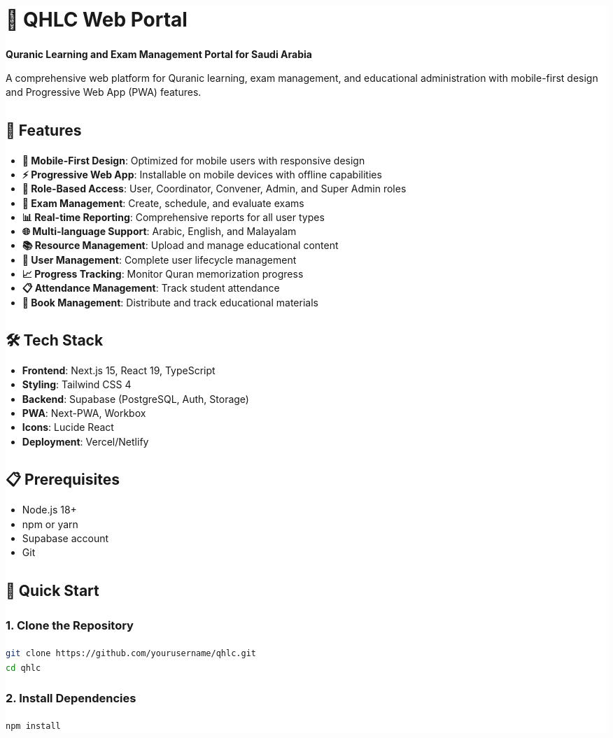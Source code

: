 # 🕌 QHLC Web Portal

**Quranic Learning and Exam Management Portal for Saudi Arabia**

A comprehensive web platform for Quranic learning, exam management, and educational administration with mobile-first design and Progressive Web App (PWA) features.

## 🚀 Features

- **📱 Mobile-First Design**: Optimized for mobile users with responsive design
- **⚡ Progressive Web App**: Installable on mobile devices with offline capabilities
- **🔐 Role-Based Access**: User, Coordinator, Convener, Admin, and Super Admin roles
- **📝 Exam Management**: Create, schedule, and evaluate exams
- **📊 Real-time Reporting**: Comprehensive reports for all user types
- **🌐 Multi-language Support**: Arabic, English, and Malayalam
- **📚 Resource Management**: Upload and manage educational content
- **👥 User Management**: Complete user lifecycle management
- **📈 Progress Tracking**: Monitor Quran memorization progress
- **📋 Attendance Management**: Track student attendance
- **📖 Book Management**: Distribute and track educational materials

## 🛠 Tech Stack

- **Frontend**: Next.js 15, React 19, TypeScript
- **Styling**: Tailwind CSS 4
- **Backend**: Supabase (PostgreSQL, Auth, Storage)
- **PWA**: Next-PWA, Workbox
- **Icons**: Lucide React
- **Deployment**: Vercel/Netlify

## 📋 Prerequisites

- Node.js 18+ 
- npm or yarn
- Supabase account
- Git

## 🚀 Quick Start

### 1. Clone the Repository

```bash
git clone https://github.com/yourusername/qhlc.git
cd qhlc
```

### 2. Install Dependencies

```bash
npm install
```
